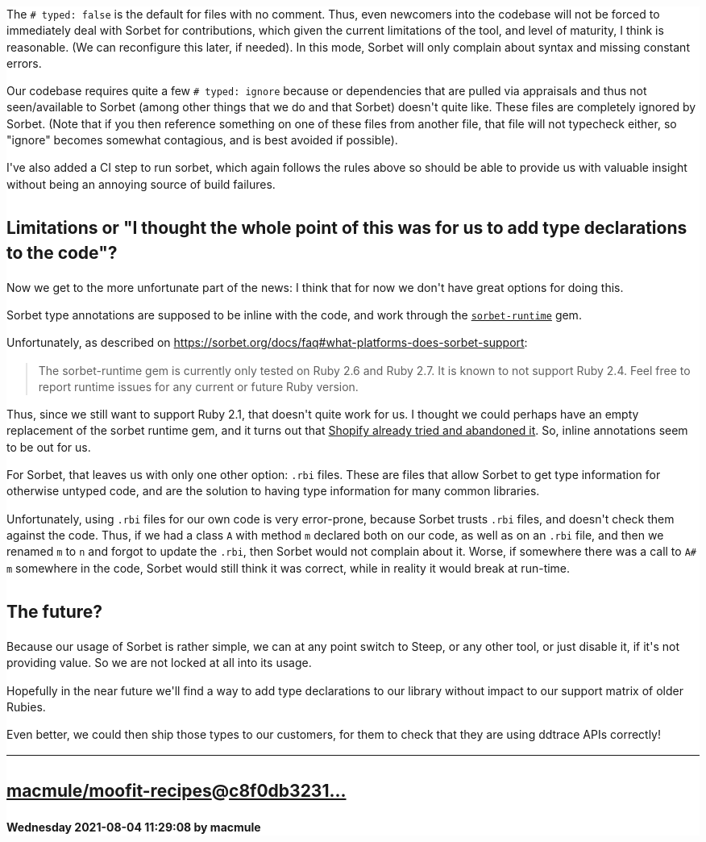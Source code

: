 The `# typed: false` is the default for files with no comment. Thus, even newcomers into the codebase will not be forced to immediately deal with Sorbet for contributions, which given the current limitations of the tool, and level of maturity, I think is reasonable. (We can reconfigure this later, if needed). In this mode, Sorbet will only complain about syntax and missing constant errors.

Our codebase requires quite a few `# typed: ignore` because or dependencies that are pulled via appraisals and thus not seen/available to Sorbet (among other things that we do and that Sorbet) doesn't quite like. These files are completely ignored by Sorbet. (Note that if you then reference something on one of these files from another file, that file will not typecheck either, so "ignore" becomes somewhat contagious, and is best avoided if possible).

I've also added a CI step to run sorbet, which again follows the rules above so should be able to provide us with valuable insight without being an annoying source of build failures.

 ## Limitations or "I thought the whole point of this was for us to add type declarations to the code"?

Now we get to the more unfortunate part of the news: I think that for now we don't have great options for doing this.

Sorbet type annotations are supposed to be inline with the code, and work through the [`sorbet-runtime`](https://rubygems.org/gems/sorbet-runtime) gem.

Unfortunately, as described on <https://sorbet.org/docs/faq#what-platforms-does-sorbet-support>:
> The sorbet-runtime gem is currently only tested on Ruby 2.6 and Ruby 2.7. It is known to not support Ruby 2.4. Feel free to report runtime issues for any current or future Ruby version.

Thus, since we still want to support Ruby 2.1, that doesn't quite work for us. I thought we could perhaps have an empty replacement of the sorbet runtime gem, and it turns out that [Shopify already tried and abandoned it](https://github.com/Shopify/sorbet-runtime-stub). So, inline annotations seem to be out for us.

For Sorbet, that leaves us with only one other option: `.rbi` files.
These are files that allow Sorbet to get type information for otherwise untyped code, and are the solution to having type information for many common libraries.

Unfortunately, using `.rbi` files for our own code is very error-prone, because Sorbet trusts `.rbi` files, and doesn't check them against the code. Thus, if we had a class `A` with method `m` declared both on our code, as well as on an `.rbi` file, and then we renamed `m` to `n` and forgot to update the `.rbi`, then Sorbet would not complain about it.
Worse, if somewhere there was a call to `A#m` somewhere in the code, Sorbet would still think it was correct, while in reality it would break at run-time.

 ## The future?

Because our usage of Sorbet is rather simple, we can at any point switch to Steep, or any other tool, or just disable it, if it's not providing value. So we are not locked at all into its usage.

Hopefully in the near future we'll find a way to add type declarations to our library without impact to our support matrix of older Rubies.

Even better, we could then ship those types to our customers, for them to check that they are using ddtrace APIs correctly!

---
## [macmule/moofit-recipes](https://github.com/macmule/moofit-recipes)@[c8f0db3231...](https://github.com/macmule/moofit-recipes/commit/c8f0db3231670429427b9668bb8ba53ae76d7997)
#### Wednesday 2021-08-04 11:29:08 by macmule
